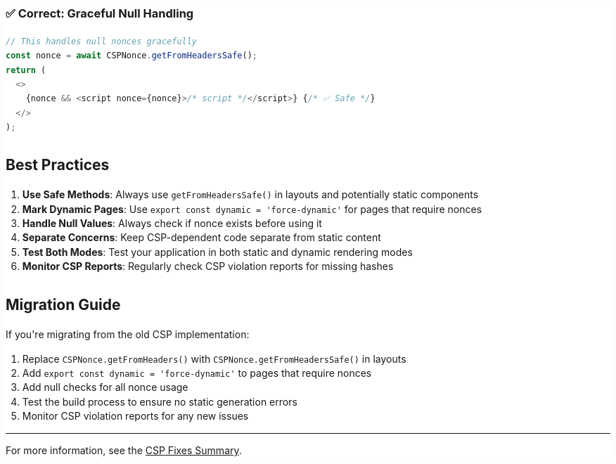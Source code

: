 ### ✅ Correct: Graceful Null Handling

```typescript
// This handles null nonces gracefully
const nonce = await CSPNonce.getFromHeadersSafe();
return (
  <>
    {nonce && <script nonce={nonce}>/* script */</script>} {/* ✅ Safe */}
  </>
);
```

## Best Practices

1. **Use Safe Methods**: Always use `getFromHeadersSafe()` in layouts and potentially static components
2. **Mark Dynamic Pages**: Use `export const dynamic = 'force-dynamic'` for pages that require nonces
3. **Handle Null Values**: Always check if nonce exists before using it
4. **Separate Concerns**: Keep CSP-dependent code separate from static content
5. **Test Both Modes**: Test your application in both static and dynamic rendering modes
6. **Monitor CSP Reports**: Regularly check CSP violation reports for missing hashes

## Migration Guide

If you're migrating from the old CSP implementation:

1. Replace `CSPNonce.getFromHeaders()` with `CSPNonce.getFromHeadersSafe()` in layouts
2. Add `export const dynamic = 'force-dynamic'` to pages that require nonces
3. Add null checks for all nonce usage
4. Test the build process to ensure no static generation errors
5. Monitor CSP violation reports for any new issues

---

For more information, see the [CSP Fixes Summary](./CSP_FIXES_SUMMARY.md). 